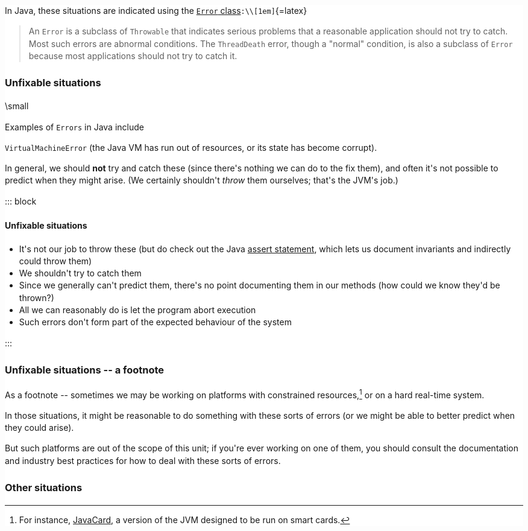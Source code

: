 In Java, these situations are indicated using the [`Error` class][error-class]`:\\[1em]`{=latex}

> An `Error` is a subclass of `Throwable` that indicates serious problems
> that a reasonable application should not try to catch. Most such
> errors are abnormal conditions. The `ThreadDeath` error, though a
> "normal" condition, is also a subclass of `Error` because most
> applications should not try to catch it.

[error-class]: https://docs.oracle.com/javase/7/docs/api/java/lang/Error.html

### Unfixable situations

\small

Examples of `Errors` in Java include

`VirtualMachineError`
(the Java VM has run out of resources, or its state has become corrupt).

In general, we should **not** try and catch these (since there's nothing
we can do to the fix them), and often it's not possible to predict when
they might arise. (We certainly shouldn't *throw* them ourselves; that's
the JVM's job.)

::: block

#### Unfixable situations

- It's not our job to throw these (but do check out the Java
  [assert statement][assert-statement], which lets us document
  invariants and indirectly could throw them)
- We shouldn't try to catch them
- Since we generally can't predict them, there's no point
  documenting them in our methods (how could we know they'd be thrown?)
- All we can reasonably do is let the program abort execution
- Such errors don't form part of the expected behaviour of the system

:::


[assert-statement]: https://docs.oracle.com/javase/8/docs/technotes/guides/language/assert.html

### Unfixable situations -- a footnote

As a footnote -- sometimes we may be working on platforms with
constrained resources,[^javacard] or on a hard real-time system. 

In those situations, it might be reasonable to do something
with these sorts of errors (or we might be able to better predict when
they could arise).

But such platforms are out of the scope of this unit;
if you're ever working on one of them, you should consult the
documentation and industry best practices for how to deal with these
sorts of errors.

[^javacard]: For instance, [JavaCard][javacard-wiki], a version of the JVM designed to be run on smart cards.

[javacard-wiki]: https://en.wikipedia.org/wiki/Java_Card

### Other situations


[^sigkill]: See Roel van de Paar,
[sigkill-art]: https://www.howtogeek.com/devops/linux-signals-hacks-definition-and-more/ 